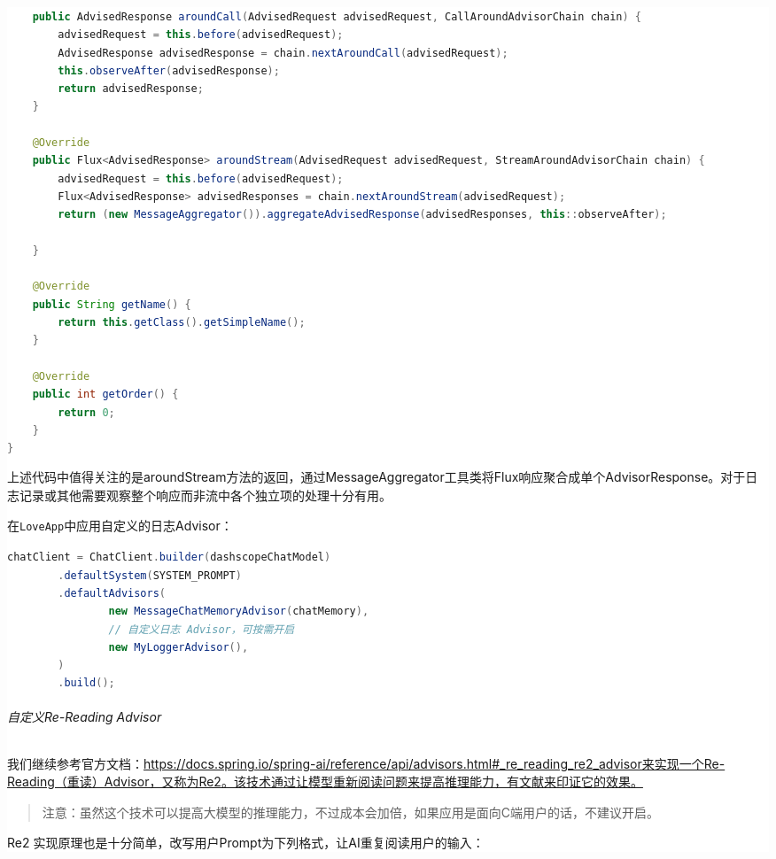 ```java
    public AdvisedResponse aroundCall(AdvisedRequest advisedRequest, CallAroundAdvisorChain chain) {
        advisedRequest = this.before(advisedRequest);
        AdvisedResponse advisedResponse = chain.nextAroundCall(advisedRequest);
        this.observeAfter(advisedResponse);
        return advisedResponse;
    }

    @Override
    public Flux<AdvisedResponse> aroundStream(AdvisedRequest advisedRequest, StreamAroundAdvisorChain chain) {
        advisedRequest = this.before(advisedRequest);
        Flux<AdvisedResponse> advisedResponses = chain.nextAroundStream(advisedRequest);
        return (new MessageAggregator()).aggregateAdvisedResponse(advisedResponses, this::observeAfter);

    }

    @Override
    public String getName() {
        return this.getClass().getSimpleName();
    }

    @Override
    public int getOrder() {
        return 0;
    }
}
```

上述代码中值得关注的是aroundStream方法的返回，通过MessageAggregator工具类将Flux响应聚合成单个AdvisorResponse。对于日志记录或其他需要观察整个响应而非流中各个独立项的处理十分有用。

在`LoveApp`中应用自定义的日志Advisor：

```java
chatClient = ChatClient.builder(dashscopeChatModel)
        .defaultSystem(SYSTEM_PROMPT)
        .defaultAdvisors(
                new MessageChatMemoryAdvisor(chatMemory),
                // 自定义日志 Advisor，可按需开启
                new MyLoggerAdvisor(),
        )
        .build();
```

###### 自定义Re-Reading Advisor

我们继续参考官方文档：https://docs.spring.io/spring-ai/reference/api/advisors.html#_re_reading_re2_advisor来实现一个Re-Reading（重读）Advisor，又称为Re2。该技术通过让模型重新阅读问题来提高推理能力，有文献来印证它的效果。

> 注意：虽然这个技术可以提高大模型的推理能力，不过成本会加倍，如果应用是面向C端用户的话，不建议开启。

Re2 实现原理也是十分简单，改写用户Prompt为下列格式，让AI重复阅读用户的输入：

